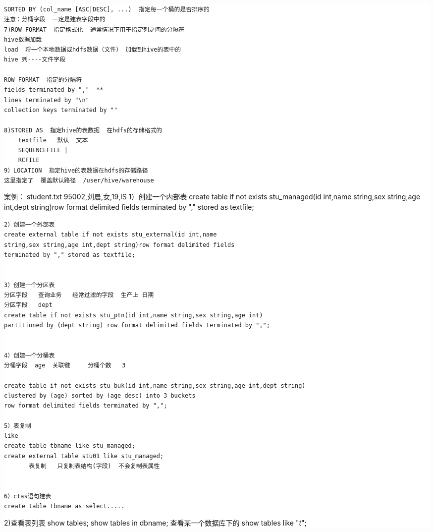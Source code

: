     SORTED BY (col_name [ASC|DESC], ...)  指定每一个桶的是否排序的
    注意：分桶字段  一定是建表字段中的
    7)ROW FORMAT  指定格式化  通常情况下用于指定列之间的分隔符
    hive数据加载  
    load  将一个本地数据或hdfs数据（文件） 加载到hive的表中的
    hive 列----文件字段
    
    ROW FORMAT  指定的分隔符
    fields terminated by ","  **
    lines terminated by "\n"  
    collection keys terminated by ""
    
    8)STORED AS  指定hive的表数据  在hdfs的存储格式的
        textfile   默认  文本
        SEQUENCEFILE | 
        RCFILE
    9）LOCATION  指定hive的表数据在hdfs的存储路径
    这里指定了  覆盖默认路径  /user/hive/warehouse
    
案例：
    student.txt    95002,刘晨,女,19,IS
    1）创建一个内部表
    create table if not exists stu_managed(id int,name string,sex string,age int,dept string)row format delimited fields terminated by "," stored as textfile;


    2）创建一个外部表
    create external table if not exists stu_external(id int,name 
    string,sex string,age int,dept string)row format delimited fields 
    terminated by "," stored as textfile;


    3）创建一个分区表
    分区字段   查询业务   经常过滤的字段  生产上 日期
    分区字段   dept 
    create table if not exists stu_ptn(id int,name string,sex string,age int) 
    partitioned by (dept string) row format delimited fields terminated by ",";


    4）创建一个分桶表
    分桶字段  age  关联键     分桶个数   3

    create table if not exists stu_buk(id int,name string,sex string,age int,dept string) 
    clustered by (age) sorted by (age desc) into 3 buckets 
    row format delimited fields terminated by ",";

    5）表复制
    like 
    create table tbname like stu_managed;
    create external table stu01 like stu_managed;
           表复制   只复制表结构(字段)  不会复制表属性


    6）ctas语句建表
    create table tbname as select.....
2)查看表列表
show tables;
show tables in dbname;  查看某一个数据库下的
show tables like "*t*";
